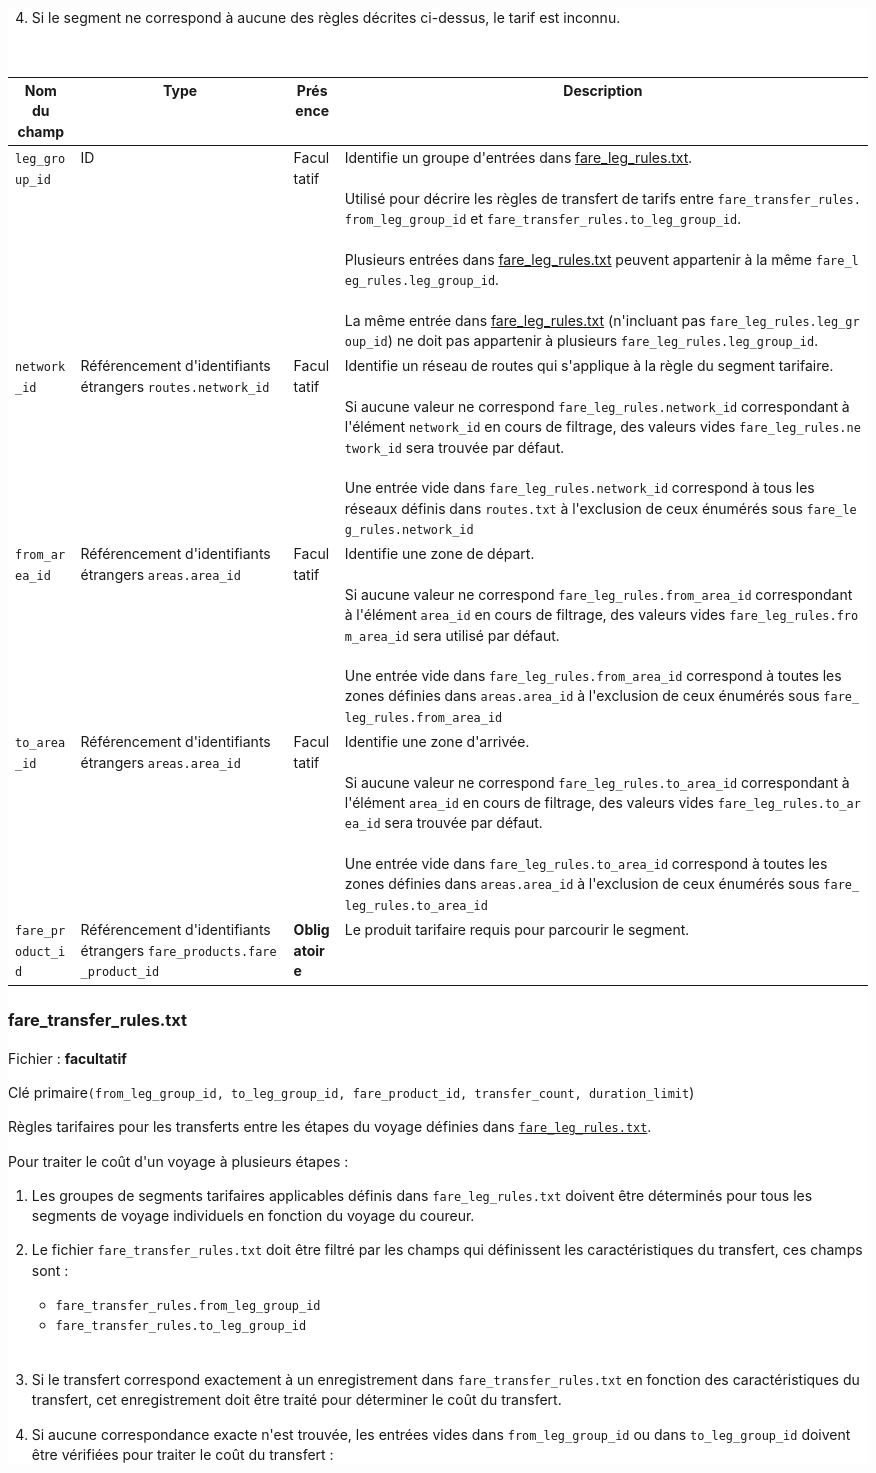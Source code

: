 4. Si le segment ne correspond à aucune des règles décrites ci-dessus, le tarif est inconnu.

<br />

| Nom du champ      | Type                                                                   | Présence        | Description                                                                                                                                                                                                                                                                                                                                                                                                                                                                                                                                                             |
| ----------------- | ---------------------------------------------------------------------- | --------------- | ----------------------------------------------------------------------------------------------------------------------------------------------------------------------------------------------------------------------------------------------------------------------------------------------------------------------------------------------------------------------------------------------------------------------------------------------------------------------------------------------------------------------------------------------------------------------- |
| `leg_group_id`    | ID                                                                     | Facultatif      | Identifie un groupe d'entrées dans [fare_leg_rules.txt](#fare_leg_rulestxt).<br /><br /> Utilisé pour décrire les règles de transfert de tarifs entre `fare_transfer_rules.from_leg_group_id` et `fare_transfer_rules.to_leg_group_id`.<br /><br />Plusieurs entrées dans [fare_leg_rules.txt](#fare_leg_rulestxt) peuvent appartenir à la même `fare_leg_rules.leg_group_id`.<br /><br />La même entrée dans [fare_leg_rules.txt](#fare_leg_rulestxt) (n'incluant pas `fare_leg_rules.leg_group_id`) ne doit pas appartenir à plusieurs `fare_leg_rules.leg_group_id`. |
| `network_id`      | Référencement d'identifiants étrangers `routes.network_id`             | Facultatif      | Identifie un réseau de routes qui s'applique à la règle du segment tarifaire.<br /><br />Si aucune valeur ne correspond `fare_leg_rules.network_id` correspondant à l'élément `network_id` en cours de filtrage, des valeurs vides `fare_leg_rules.network_id` sera trouvée par défaut.<br /><br /> Une entrée vide dans `fare_leg_rules.network_id` correspond à tous les réseaux définis dans `routes.txt` à l'exclusion de ceux énumérés sous `fare_leg_rules.network_id`                                                                                            |
| `from_area_id`    | Référencement d'identifiants étrangers `areas.area_id`                 | Facultatif      | Identifie une zone de départ.<br /><br />Si aucune valeur ne correspond `fare_leg_rules.from_area_id` correspondant à l'élément `area_id` en cours de filtrage, des valeurs vides `fare_leg_rules.from_area_id` sera utilisé par défaut. <br /><br />Une entrée vide dans `fare_leg_rules.from_area_id` correspond à toutes les zones définies dans `areas.area_id` à l'exclusion de ceux énumérés sous `fare_leg_rules.from_area_id`                                                                                                                                   |
| `to_area_id`      | Référencement d'identifiants étrangers `areas.area_id`                 | Facultatif      | Identifie une zone d'arrivée.<br /><br />Si aucune valeur ne correspond `fare_leg_rules.to_area_id` correspondant à l'élément `area_id` en cours de filtrage, des valeurs vides `fare_leg_rules.to_area_id` sera trouvée par défaut.<br /><br /> Une entrée vide dans `fare_leg_rules.to_area_id` correspond à toutes les zones définies dans `areas.area_id` à l'exclusion de ceux énumérés sous `fare_leg_rules.to_area_id`                                                                                                                                           |
| `fare_product_id` | Référencement d'identifiants étrangers `fare_products.fare_product_id` | **Obligatoire** | Le produit tarifaire requis pour parcourir le segment.                                                                                                                                                                                                                                                                                                                                                                                                                                                                                                                  |

### fare_transfer_rules.txt

Fichier : **facultatif**

Clé primaire`(from_leg_group_id, to_leg_group_id, fare_product_id, transfer_count, duration_limit`)

Règles tarifaires pour les transferts entre les étapes du voyage définies dans [`fare_leg_rules.txt`](#fare_leg_rulestxt).

Pour traiter le coût d'un voyage à plusieurs étapes :

1. Les groupes de segments tarifaires applicables définis dans `fare_leg_rules.txt` doivent être déterminés pour tous les segments de voyage individuels en fonction du voyage du coureur.

2. Le fichier `fare_transfer_rules.txt` doit être filtré par les champs qui définissent les caractéristiques du transfert, ces champs sont :
   - `fare_transfer_rules.from_leg_group_id`
   - `fare_transfer_rules.to_leg_group_id`<br/>
   <br/>

3. Si le transfert correspond exactement à un enregistrement dans `fare_transfer_rules.txt` en fonction des caractéristiques du transfert, cet enregistrement doit être traité pour déterminer le coût du transfert.

4. Si aucune correspondance exacte n'est trouvée, les entrées vides dans `from_leg_group_id` ou dans `to_leg_group_id` doivent être vérifiées pour traiter le coût du transfert :